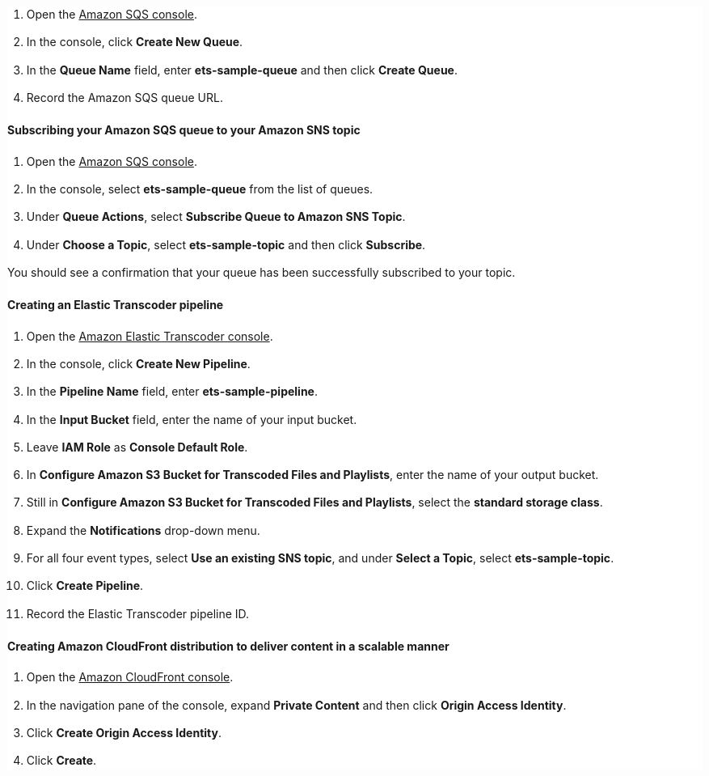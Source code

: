 1. Open the [Amazon SQS console](https://console.aws.amazon.com/sqs/home)\.

1. In the console, click **Create New Queue**\.

1. In the **Queue Name** field, enter **ets\-sample\-queue** and then click **Create Queue**\.

1. Record the Amazon SQS queue URL\.

#### Subscribing your Amazon SQS queue to your Amazon SNS topic<a name="python-sqs-subscribe"></a>

1. Open the [Amazon SQS console](https://console.aws.amazon.com/sqs/home)\.

1. In the console, select **ets\-sample\-queue** from the list of queues\.

1. Under **Queue Actions**, select **Subscribe Queue to Amazon SNS Topic**\.

1. Under **Choose a Topic**, select **ets\-sample\-topic** and then click **Subscribe**\.

You should see a confirmation that your queue has been successfully subscribed to your topic\.

#### Creating an Elastic Transcoder pipeline<a name="python-pipeline"></a>

1. Open the [Amazon Elastic Transcoder console](https://console.aws.amazon.com/elastictranscoder/home)\.

1. In the console, click **Create New Pipeline**\.

1. In the **Pipeline Name** field, enter **ets\-sample\-pipeline**\.

1. In the **Input Bucket** field, enter the name of your input bucket\.

1. Leave **IAM Role** as **Console Default Role**\.

1. In **Configure Amazon S3 Bucket for Transcoded Files and Playlists**, enter the name of your output bucket\.

1. Still in **Configure Amazon S3 Bucket for Transcoded Files and Playlists**, select the **standard storage class**\.

1. Expand the **Notifications** drop\-down menu\.

1. For all four event types, select **Use an existing SNS topic**, and under **Select a Topic**, select **ets\-sample\-topic**\.

1. Click **Create Pipeline**\.

1. Record the Elastic Transcoder pipeline ID\.

#### Creating Amazon CloudFront distribution to deliver content in a scalable manner<a name="python-cloudfront"></a>

1. Open the [Amazon CloudFront console](https://console.aws.amazon.com/cloudfront/home)\.

1. In the navigation pane of the console, expand **Private Content** and then click **Origin Access Identity**\.

1. Click **Create Origin Access Identity**\.

1. Click **Create**\.
